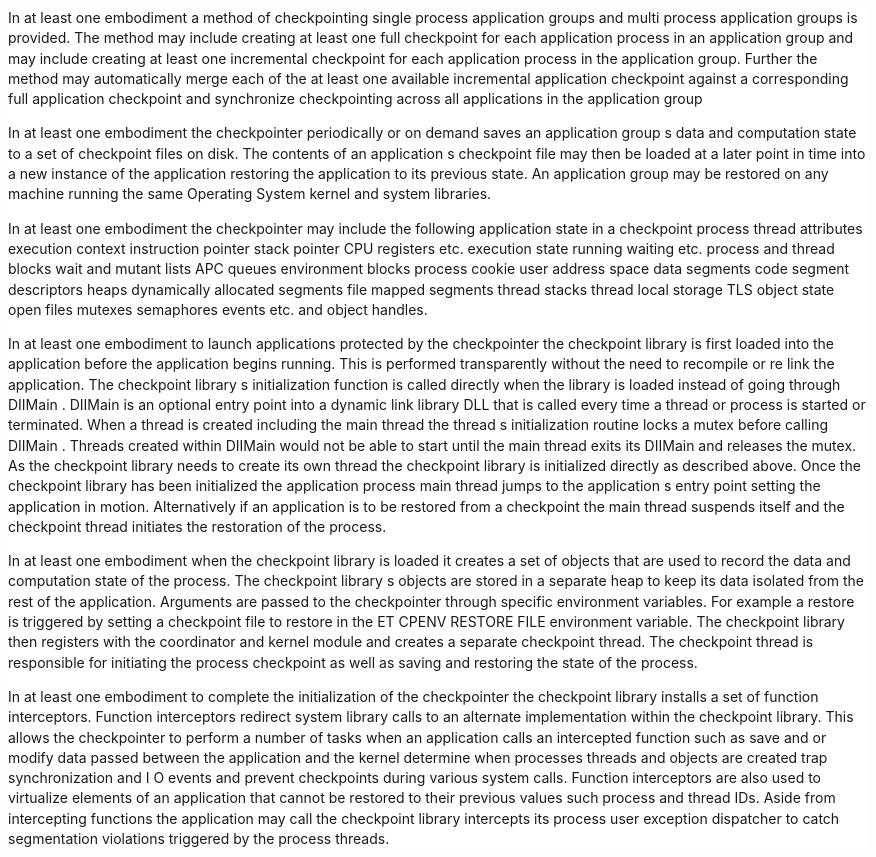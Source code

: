 In at least one embodiment a method of checkpointing single process application groups and multi process application groups is provided. The method may include creating at least one full checkpoint for each application process in an application group and may include creating at least one incremental checkpoint for each application process in the application group. Further the method may automatically merge each of the at least one available incremental application checkpoint against a corresponding full application checkpoint and synchronize checkpointing across all applications in the application group

In at least one embodiment the checkpointer periodically or on demand saves an application group s data and computation state to a set of checkpoint files on disk. The contents of an application s checkpoint file may then be loaded at a later point in time into a new instance of the application restoring the application to its previous state. An application group may be restored on any machine running the same Operating System kernel and system libraries.

In at least one embodiment the checkpointer may include the following application state in a checkpoint process thread attributes execution context instruction pointer stack pointer CPU registers etc. execution state running waiting etc. process and thread blocks wait and mutant lists APC queues environment blocks process cookie user address space data segments code segment descriptors heaps dynamically allocated segments file mapped segments thread stacks thread local storage TLS object state open files mutexes semaphores events etc. and object handles.

In at least one embodiment to launch applications protected by the checkpointer the checkpoint library is first loaded into the application before the application begins running. This is performed transparently without the need to recompile or re link the application. The checkpoint library s initialization function is called directly when the library is loaded instead of going through DIIMain . DIIMain is an optional entry point into a dynamic link library DLL that is called every time a thread or process is started or terminated. When a thread is created including the main thread the thread s initialization routine locks a mutex before calling DIIMain . Threads created within DIIMain would not be able to start until the main thread exits its DIIMain and releases the mutex. As the checkpoint library needs to create its own thread the checkpoint library is initialized directly as described above. Once the checkpoint library has been initialized the application process main thread jumps to the application s entry point setting the application in motion. Alternatively if an application is to be restored from a checkpoint the main thread suspends itself and the checkpoint thread initiates the restoration of the process.

In at least one embodiment when the checkpoint library is loaded it creates a set of objects that are used to record the data and computation state of the process. The checkpoint library s objects are stored in a separate heap to keep its data isolated from the rest of the application. Arguments are passed to the checkpointer through specific environment variables. For example a restore is triggered by setting a checkpoint file to restore in the ET CPENV RESTORE FILE environment variable. The checkpoint library then registers with the coordinator and kernel module and creates a separate checkpoint thread. The checkpoint thread is responsible for initiating the process checkpoint as well as saving and restoring the state of the process.

In at least one embodiment to complete the initialization of the checkpointer the checkpoint library installs a set of function interceptors. Function interceptors redirect system library calls to an alternate implementation within the checkpoint library. This allows the checkpointer to perform a number of tasks when an application calls an intercepted function such as save and or modify data passed between the application and the kernel determine when processes threads and objects are created trap synchronization and I O events and prevent checkpoints during various system calls. Function interceptors are also used to virtualize elements of an application that cannot be restored to their previous values such process and thread IDs. Aside from intercepting functions the application may call the checkpoint library intercepts its process user exception dispatcher to catch segmentation violations triggered by the process threads.
